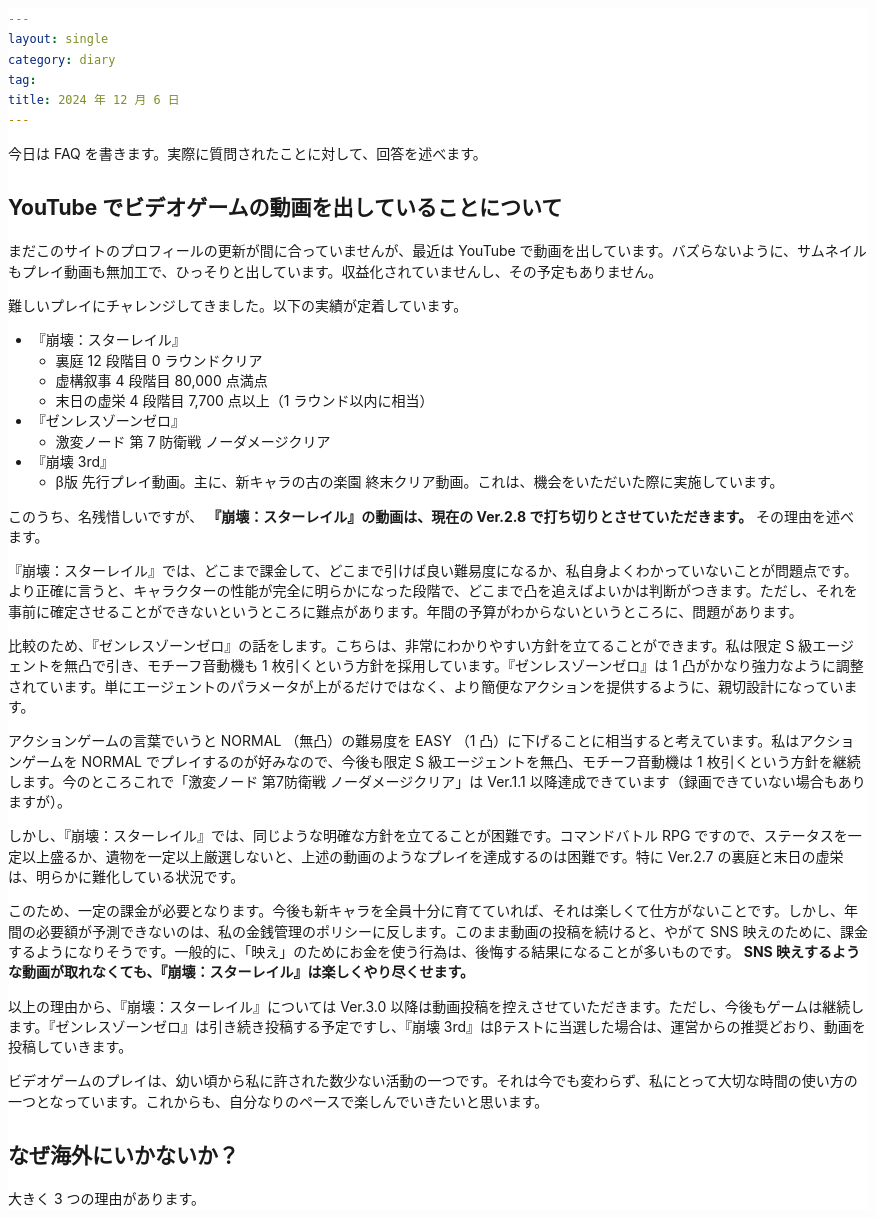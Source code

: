 ```yaml
---
layout: single
category: diary
tag:
title: 2024 年 12 月 6 日
---
```


今日は FAQ を書きます。実際に質問されたことに対して、回答を述べます。

## YouTube でビデオゲームの動画を出していることについて

まだこのサイトのプロフィールの更新が間に合っていませんが、最近は YouTube で動画を出しています。バズらないように、サムネイルもプレイ動画も無加工で、ひっそりと出しています。収益化されていませんし、その予定もありません。

難しいプレイにチャレンジしてきました。以下の実績が定着しています。

- 『崩壊：スターレイル』
    - 裏庭 12 段階目 0 ラウンドクリア
    - 虚構叙事 4 段階目 80,000 点満点
    - 末日の虚栄 4 段階目 7,700 点以上（1 ラウンド以内に相当）
- 『ゼンレスゾーンゼロ』
    - 激変ノード 第 7 防衛戦 ノーダメージクリア
- 『崩壊 3rd』
    - β版 先行プレイ動画。主に、新キャラの古の楽園 終末クリア動画。これは、機会をいただいた際に実施しています。

このうち、名残惜しいですが、 **『崩壊：スターレイル』の動画は、現在の Ver.2.8 で打ち切りとさせていただきます。** その理由を述べます。

『崩壊：スターレイル』では、どこまで課金して、どこまで引けば良い難易度になるか、私自身よくわかっていないことが問題点です。より正確に言うと、キャラクターの性能が完全に明らかになった段階で、どこまで凸を追えばよいかは判断がつきます。ただし、それを事前に確定させることができないというところに難点があります。年間の予算がわからないというところに、問題があります。

比較のため、『ゼンレスゾーンゼロ』の話をします。こちらは、非常にわかりやすい方針を立てることができます。私は限定 S 級エージェントを無凸で引き、モチーフ音動機も 1 枚引くという方針を採用しています。『ゼンレスゾーンゼロ』は 1 凸がかなり強力なように調整されています。単にエージェントのパラメータが上がるだけではなく、より簡便なアクションを提供するように、親切設計になっています。

アクションゲームの言葉でいうと NORMAL （無凸）の難易度を EASY （1 凸）に下げることに相当すると考えています。私はアクションゲームを NORMAL でプレイするのが好みなので、今後も限定 S 級エージェントを無凸、モチーフ音動機は 1 枚引くという方針を継続します。今のところこれで「激変ノード 第7防衛戦 ノーダメージクリア」は Ver.1.1 以降達成できています（録画できていない場合もありますが）。

しかし、『崩壊：スターレイル』では、同じような明確な方針を立てることが困難です。コマンドバトル RPG ですので、ステータスを一定以上盛るか、遺物を一定以上厳選しないと、上述の動画のようなプレイを達成するのは困難です。特に Ver.2.7 の裏庭と末日の虚栄は、明らかに難化している状況です。

このため、一定の課金が必要となります。今後も新キャラを全員十分に育てていれば、それは楽しくて仕方がないことです。しかし、年間の必要額が予測できないのは、私の金銭管理のポリシーに反します。このまま動画の投稿を続けると、やがて SNS 映えのために、課金するようになりそうです。一般的に、「映え」のためにお金を使う行為は、後悔する結果になることが多いものです。 **SNS 映えするような動画が取れなくても、『崩壊：スターレイル』は楽しくやり尽くせます。**

以上の理由から、『崩壊：スターレイル』については Ver.3.0 以降は動画投稿を控えさせていただきます。ただし、今後もゲームは継続します。『ゼンレスゾーンゼロ』は引き続き投稿する予定ですし、『崩壊 3rd』はβテストに当選した場合は、運営からの推奨どおり、動画を投稿していきます。

ビデオゲームのプレイは、幼い頃から私に許された数少ない活動の一つです。それは今でも変わらず、私にとって大切な時間の使い方の一つとなっています。これからも、自分なりのペースで楽しんでいきたいと思います。

## なぜ海外にいかないか？

大きく 3 つの理由があります。
